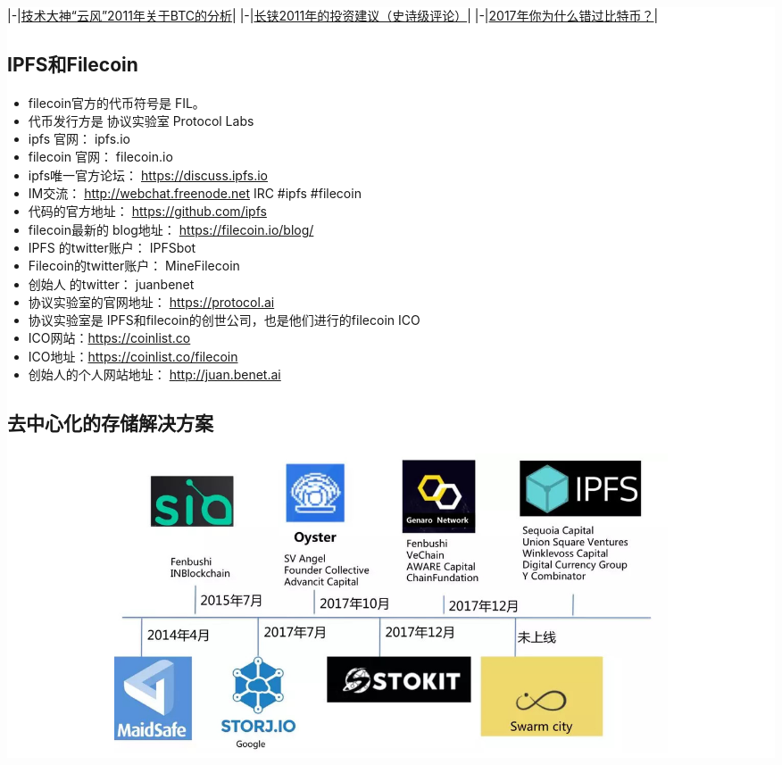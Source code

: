 |-|[技术大神“云风”2011年关于BTC的分析]( https://blog.codingnow.com/2011/05/bitcoin.html)|
|-|[长铗2011年的投资建议（史诗级评论）](https://www.zhihu.com/question/19982269)|
|-|[2017年你为什么错过比特币？](https://mp.weixin.qq.com/s?__biz=MzIyNDk1NzU4OA==&amp;mid=2247484665&amp;idx=1&amp;sn=c0e3a0a9b72315065920f9aeeb4c144d&amp;chksm=e8064102df71c8148fc42b200e8b30276d0df8803bd1e3a18330bda3a13c46445aa8663b9d88&amp;mpshare=1&amp;scene=1&amp;srcid=1214THPGs7RcH0Q3VIqX4sMr#rd)|
<br/>

## IPFS和Filecoin
- filecoin官方的代币符号是 FIL。
- 代币发行方是 协议实验室 Protocol Labs
- ipfs 官网： ipfs.io
- filecoin 官网： filecoin.io
- ipfs唯一官方论坛： https://discuss.ipfs.io
- IM交流： http://webchat.freenode.net  IRC #ipfs #filecoin
- 代码的官方地址： https://github.com/ipfs
- filecoin最新的 blog地址： https://filecoin.io/blog/
- IPFS 的twitter账户： IPFSbot ‏
- Filecoin的twitter账户： MineFilecoin ‏
- 创始人 的twitter： juanbenet ‏
- 协议实验室的官网地址： https://protocol.ai
- 协议实验室是 IPFS和filecoin的创世公司，也是他们进行的filecoin ICO
- ICO网站：https://coinlist.co
- ICO地址：https://coinlist.co/filecoin
- 创始人的个人网站地址： http://juan.benet.ai

## 去中心化的存储解决方案

<p align="center">
    <img src="./images/去中心化的存储解决方案.jpeg"
         width="620">
</p>
